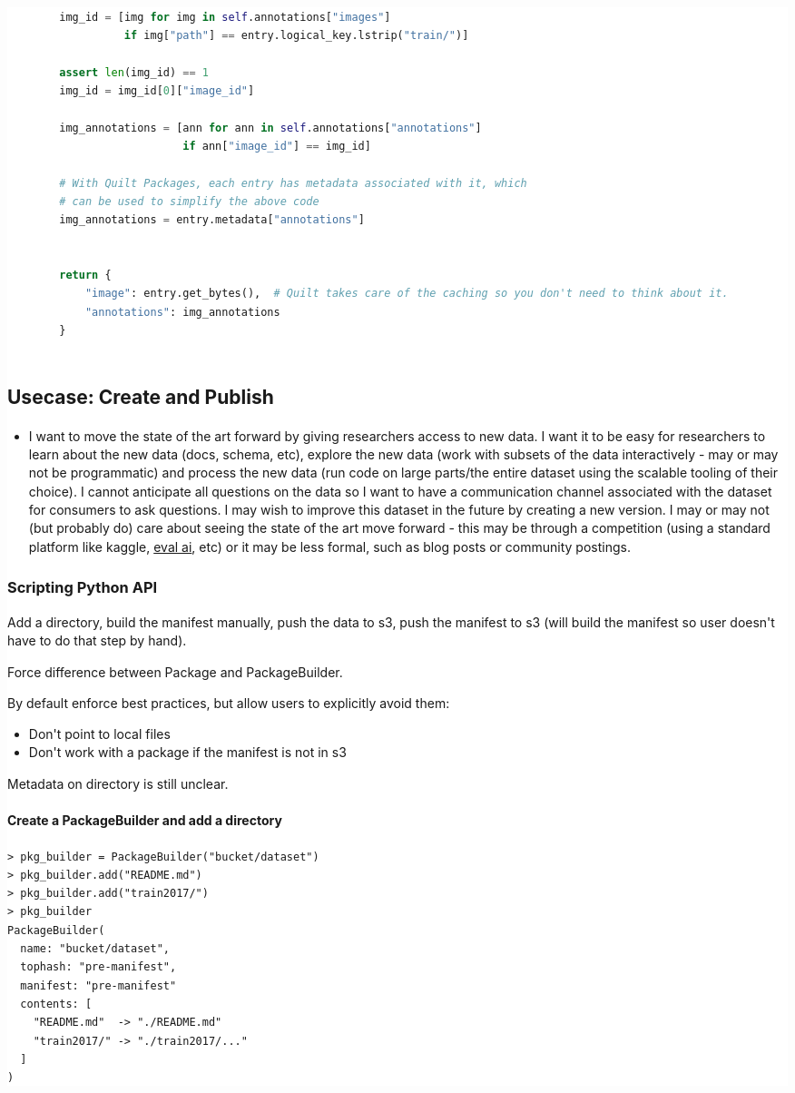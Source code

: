 ```python
        img_id = [img for img in self.annotations["images"] 
                  if img["path"] == entry.logical_key.lstrip("train/")]
              
        assert len(img_id) == 1
        img_id = img_id[0]["image_id"]
    
        img_annotations = [ann for ann in self.annotations["annotations"] 
                           if ann["image_id"] == img_id]
                       
        # With Quilt Packages, each entry has metadata associated with it, which 
        # can be used to simplify the above code
        img_annotations = entry.metadata["annotations"]

    
        return {
            "image": entry.get_bytes(),  # Quilt takes care of the caching so you don't need to think about it.
            "annotations": img_annotations
        }
  
```

## Usecase: Create and Publish
- I want to move the state of the art forward by giving researchers access to new data. I want it to be easy for researchers to learn about the new data (docs, schema, etc), explore the new data (work with subsets of the data interactively - may or may not be programmatic) and process the new data (run code on large parts/the entire dataset using the scalable tooling of their choice). I cannot anticipate all questions on the data so I want to have a communication channel associated with the dataset for consumers to ask questions. I may wish to improve this dataset in the future by creating a new version. I may or may not (but probably do) care about seeing the state of the art move forward - this may be through a competition (using a standard platform like kaggle, [eval ai](https://evalai.cloudcv.org/), etc) or it may be less formal, such as blog posts or community postings.



### Scripting Python API

Add a directory, build the manifest manually, push the data to s3, push the manifest to s3 (will build the manifest so user doesn't have to do that step by hand).

Force difference between Package and PackageBuilder.

By default enforce best practices, but allow users to explicitly avoid them:
- Don't point to local files
- Don't work with a package if the manifest is not in s3

Metadata on directory is still unclear.

#### Create a PackageBuilder and add a directory
```
> pkg_builder = PackageBuilder("bucket/dataset")
> pkg_builder.add("README.md")
> pkg_builder.add("train2017/")
> pkg_builder
PackageBuilder(
  name: "bucket/dataset",
  tophash: "pre-manifest",
  manifest: "pre-manifest"
  contents: [
    "README.md"  -> "./README.md"
    "train2017/" -> "./train2017/..."
  ]
)
```
